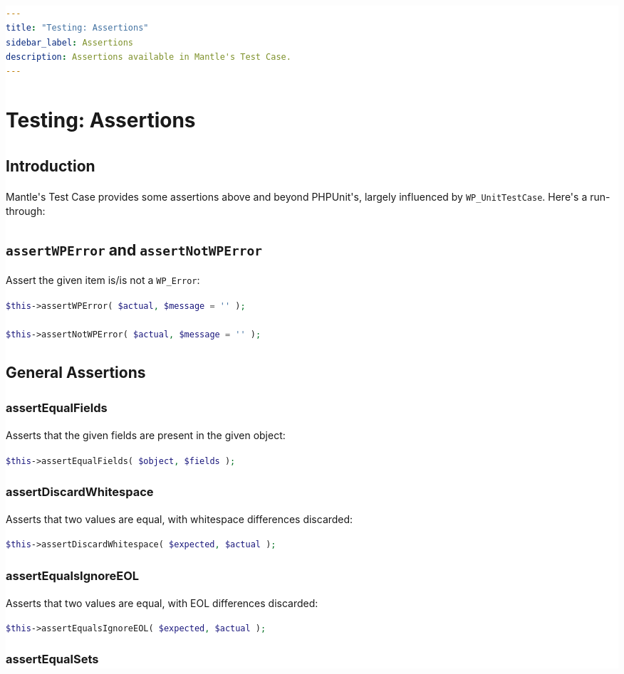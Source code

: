 ```yaml
---
title: "Testing: Assertions"
sidebar_label: Assertions
description: Assertions available in Mantle's Test Case.
---
```


# Testing: Assertions

## Introduction

Mantle's Test Case provides some assertions above and beyond PHPUnit's, largely
influenced by `WP_UnitTestCase`. Here's a run-through:

## `assertWPError` and `assertNotWPError`

Assert the given item is/is not a `WP_Error`:

```php
$this->assertWPError( $actual, $message = '' );

$this->assertNotWPError( $actual, $message = '' );
```

## General Assertions

### assertEqualFields

Asserts that the given fields are present in the given object:

```php
$this->assertEqualFields( $object, $fields );
```

### assertDiscardWhitespace

Asserts that two values are equal, with whitespace differences discarded:

```php
$this->assertDiscardWhitespace( $expected, $actual );
```

### assertEqualsIgnoreEOL

Asserts that two values are equal, with EOL differences discarded:

```php
$this->assertEqualsIgnoreEOL( $expected, $actual );
```

### assertEqualSets
